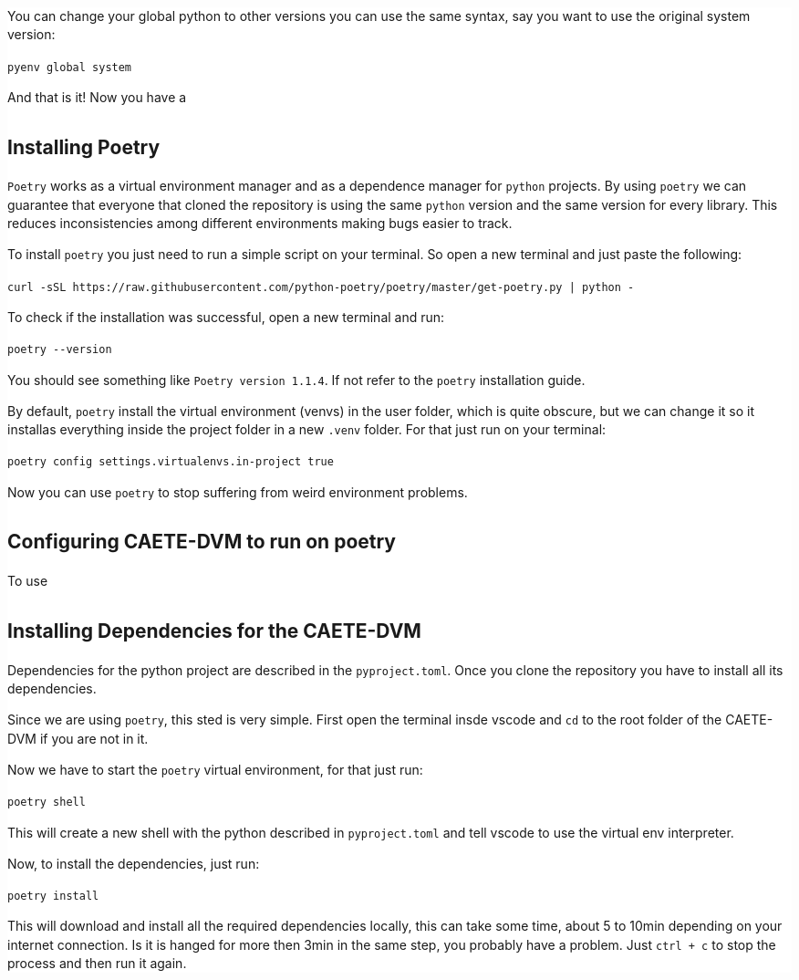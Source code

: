 You can change your global python to other versions you can use the same syntax, say you want to use the original system version:
```
pyenv global system
```

And that is it! Now you have a 

## Installing Poetry
`Poetry` works as a virtual environment manager and as a dependence manager for `python` projects. By using `poetry` we can guarantee that everyone that cloned the repository is using the same `python` version and the same version for every library. This reduces inconsistencies among different environments making bugs easier to track.

To install `poetry` you just need to run a simple script on your terminal.
So open a new terminal and just paste the following:
```
curl -sSL https://raw.githubusercontent.com/python-poetry/poetry/master/get-poetry.py | python -
```
To check if the installation was successful, open a new terminal and run:
```
poetry --version
```
You should see something like `Poetry version 1.1.4`. If not refer to the `poetry` installation guide.

By default, `poetry` install the virtual environment (venvs) in the user folder, which is quite obscure, but we can change it so it installas everything inside the project folder in a new `.venv` folder. For that just run on your terminal:
```
poetry config settings.virtualenvs.in-project true
```

Now you can use `poetry` to stop suffering from weird environment problems.

## Configuring CAETE-DVM to run on poetry
To use 

## Installing Dependencies for the CAETE-DVM
Dependencies for the python project are described in the `pyproject.toml`.
Once you clone the repository you have to install all its dependencies.

Since we are using `poetry`, this sted is very simple. First open the terminal insde vscode and `cd` to the root folder of the CAETE-DVM if you are not in it.

Now we have to start the `poetry` virtual environment, for that just run:
```
poetry shell
```
This will create a new shell with the python described in `pyproject.toml` and tell vscode to use the virtual env interpreter.

Now, to install the dependencies, just run:
```
poetry install
```
This will download and install all the required dependencies locally, this can take some time, about 5 to 10min depending on your internet connection. Is it is hanged for more then 3min in the same step, you probably have a problem. Just `ctrl + c` to stop the process and then run it again.
